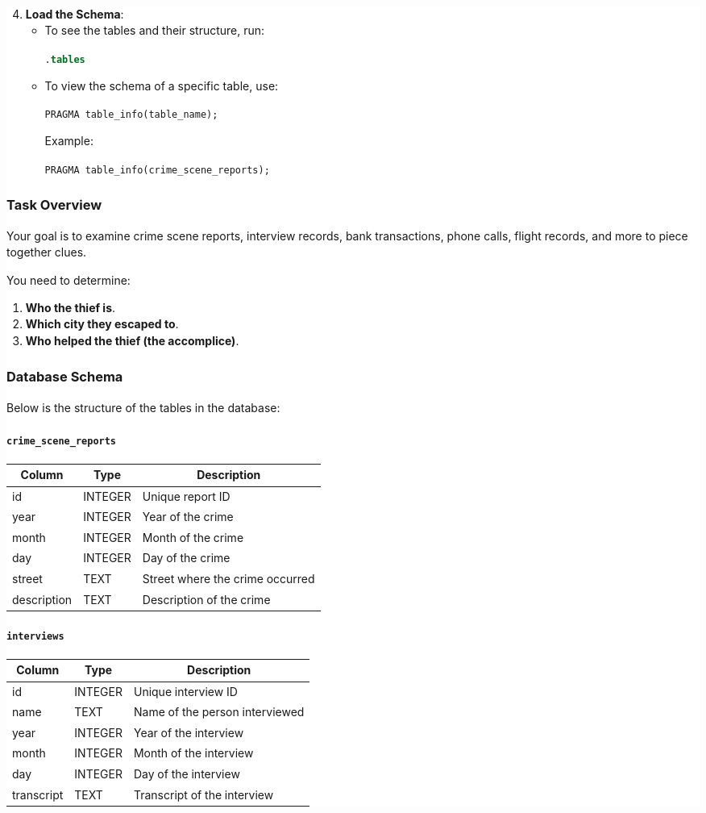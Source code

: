 4. **Load the Schema**:
   - To see the tables and their structure, run:
     ```sql
     .tables
     ```
   - To view the schema of a specific table, use:
     ```sql
     PRAGMA table_info(table_name);
     ```
     Example: 
     ```sql
     PRAGMA table_info(crime_scene_reports);
     ```

### Task Overview

Your goal is to examine crime scene reports, interview records, bank transactions, phone calls, flight records, and more to piece together clues. 

You need to determine:
1. **Who the thief is**.
2. **Which city they escaped to**.
3. **Who helped the thief (the accomplice)**.

### Database Schema

Below is the structure of the tables in the database:

#### `crime_scene_reports`
| Column      | Type    | Description                        |
|-------------|---------|------------------------------------|
| id          | INTEGER | Unique report ID                   |
| year        | INTEGER | Year of the crime                  |
| month       | INTEGER | Month of the crime                 |
| day         | INTEGER | Day of the crime                   |
| street      | TEXT    | Street where the crime occurred    |
| description | TEXT    | Description of the crime           |

#### `interviews`
| Column      | Type    | Description                        |
|-------------|---------|------------------------------------|
| id          | INTEGER | Unique interview ID                |
| name        | TEXT    | Name of the person interviewed     |
| year        | INTEGER | Year of the interview              |
| month       | INTEGER | Month of the interview             |
| day         | INTEGER | Day of the interview               |
| transcript  | TEXT    | Transcript of the interview        |
